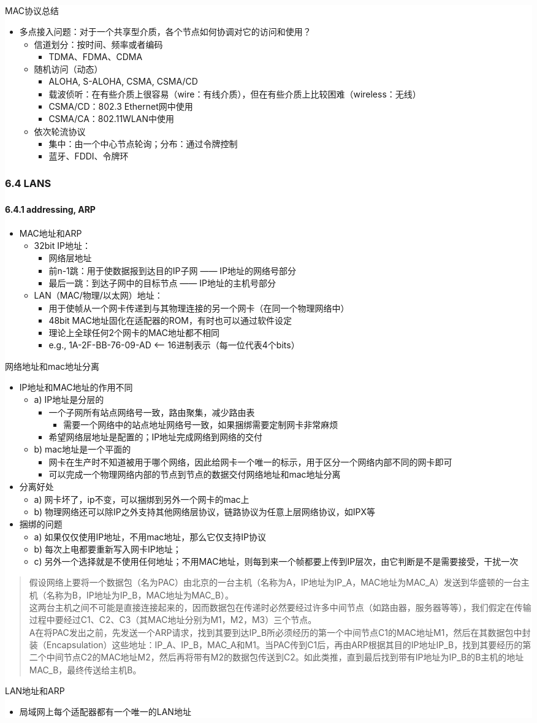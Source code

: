 MAC协议总结
- 多点接入问题：对于一个共享型介质，各个节点如何协调对它的访问和使用？
    - 信道划分：按时间、频率或者编码
        - TDMA、FDMA、CDMA
    - 随机访问（动态）
        - ALOHA, S-ALOHA, CSMA, CSMA/CD
        - 载波侦听：在有些介质上很容易（wire：有线介质），但在有些介质上比较困难（wireless：无线）
        - CSMA/CD：802.3 Ethernet网中使用
        - CSMA/CA：802.11WLAN中使用
    - 依次轮流协议
        - 集中：由一个中心节点轮询；分布：通过令牌控制
        - 蓝牙、FDDI、令牌环

### 6.4 LANS

#### 6.4.1 addressing, ARP

- MAC地址和ARP
    - 32bit IP地址：
        - 网络层地址
        - 前n-1跳：用于使数据报到达目的IP子网 —— IP地址的网络号部分
        - 最后一跳：到达子网中的目标节点 —— IP地址的主机号部分
    - LAN（MAC/物理/以太网）地址：
        - 用于使帧从一个网卡传递到与其物理连接的另一个网卡（在同一个物理网络中）
        - 48bit MAC地址固化在适配器的ROM，有时也可以通过软件设定
        - 理论上全球任何2个网卡的MAC地址都不相同
        - e.g., 1A-2F-BB-76-09-AD <-- 16进制表示（每一位代表4个bits）

网络地址和mac地址分离
- IP地址和MAC地址的作用不同
    - a) IP地址是分层的
        - 一个子网所有站点网络号一致，路由聚集，减少路由表
            - 需要一个网络中的站点地址网络号一致，如果捆绑需要定制网卡非常麻烦
        - 希望网络层地址是配置的；IP地址完成网络到网络的交付
    - b) mac地址是一个平面的
        - 网卡在生产时不知道被用于哪个网络，因此给网卡一个唯一的标示，用于区分一个网络内部不同的网卡即可
        - 可以完成一个物理网络内部的节点到节点的数据交付网络地址和mac地址分离
- 分离好处
    - a) 网卡坏了，ip不变，可以捆绑到另外一个网卡的mac上
    - b) 物理网络还可以除IP之外支持其他网络层协议，链路协议为任意上层网络协议，如IPX等
- 捆绑的问题
    - a) 如果仅仅使用IP地址，不用mac地址，那么它仅支持IP协议
    - b) 每次上电都要重新写入网卡IP地址；
    - c) 另外一个选择就是不使用任何地址；不用MAC地址，则每到来一个帧都要上传到IP层次，由它判断是不是需要接受，干扰一次

> 假设网络上要将一个数据包（名为PAC）由北京的一台主机（名称为A，IP地址为IP_A，MAC地址为MAC_A）发送到华盛顿的一台主机（名称为B，IP地址为IP_B，MAC地址为MAC_B）。       
> 这两台主机之间不可能是直接连接起来的，因而数据包在传递时必然要经过许多中间节点（如路由器，服务器等等），我们假定在传输过程中要经过C1、C2、C3（其MAC地址分别为M1，M2，M3）三个节点。          
> A在将PAC发出之前，先发送一个ARP请求，找到其要到达IP_B所必须经历的第一个中间节点C1的MAC地址M1，然后在其数据包中封装（Encapsulation）这些地址：IP_A、IP_B，MAC_A和M1。当PAC传到C1后，再由ARP根据其目的IP地址IP_B，找到其要经历的第二个中间节点C2的MAC地址M2，然后再将带有M2的数据包传送到C2。如此类推，直到最后找到带有IP地址为IP_B的B主机的地址MAC_B，最终传送给主机B。

LAN地址和ARP
- 局域网上每个适配器都有一个唯一的LAN地址
